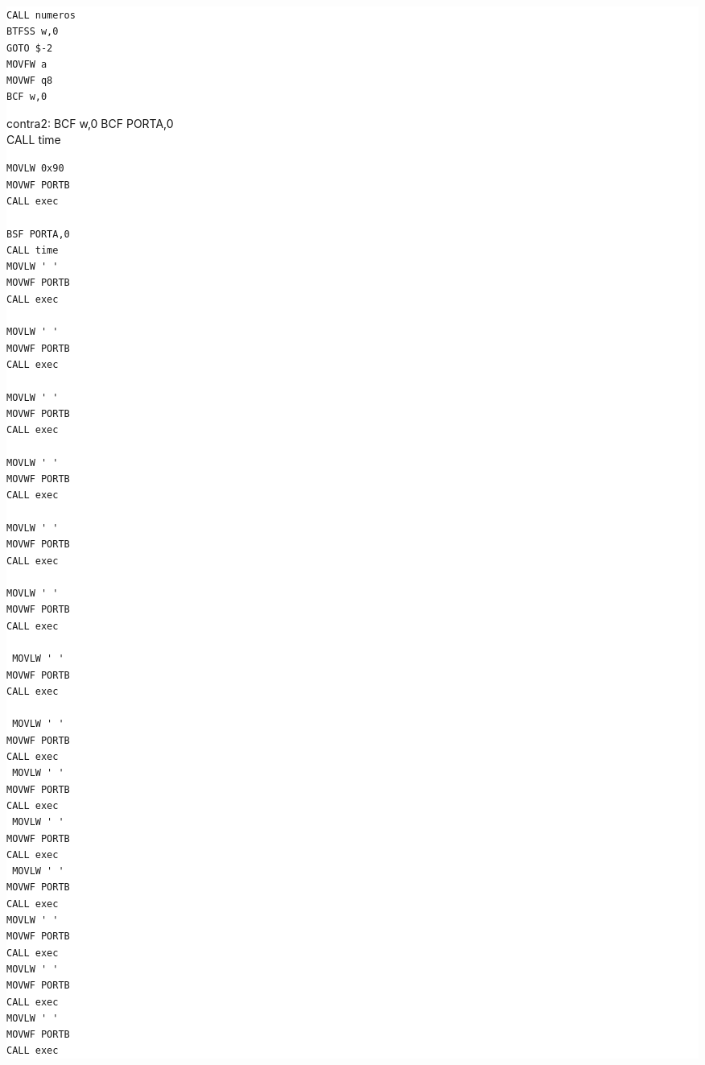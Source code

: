     CALL numeros
    BTFSS w,0
    GOTO $-2
    MOVFW a
    MOVWF q8
    BCF w,0
    
 contra2: 
    BCF w,0
    BCF PORTA,0		
    CALL time
    
    MOVLW 0x90		
    MOVWF PORTB
    CALL exec
    
    BSF PORTA,0		
    CALL time
    MOVLW ' '
    MOVWF PORTB
    CALL exec
    
    MOVLW ' '
    MOVWF PORTB
    CALL exec
    
    MOVLW ' '
    MOVWF PORTB
    CALL exec
    
    MOVLW ' '
    MOVWF PORTB
    CALL exec
    
    MOVLW ' '
    MOVWF PORTB
    CALL exec
    
    MOVLW ' '
    MOVWF PORTB
    CALL exec
    
     MOVLW ' '
    MOVWF PORTB
    CALL exec
    
     MOVLW ' '
    MOVWF PORTB
    CALL exec
     MOVLW ' '
    MOVWF PORTB
    CALL exec
     MOVLW ' '
    MOVWF PORTB
    CALL exec
     MOVLW ' '
    MOVWF PORTB
    CALL exec
    MOVLW ' '
    MOVWF PORTB
    CALL exec
    MOVLW ' '
    MOVWF PORTB
    CALL exec
    MOVLW ' '
    MOVWF PORTB
    CALL exec
    